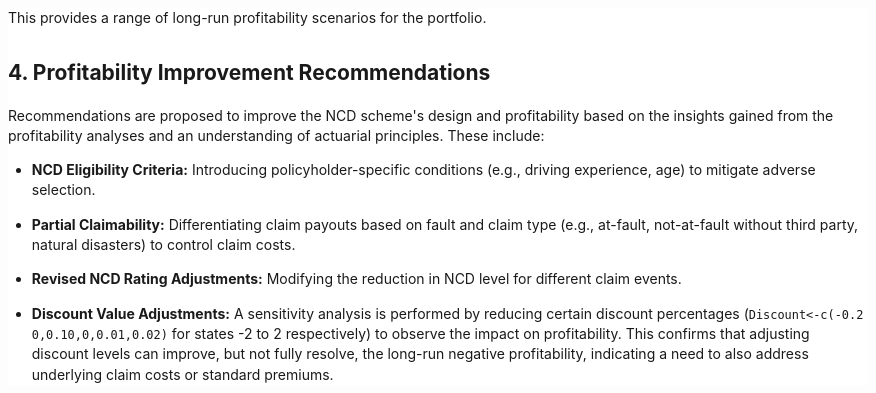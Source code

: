 This provides a range of long-run profitability scenarios for the portfolio.

## 4. Profitability Improvement Recommendations

Recommendations are proposed to improve the NCD scheme's design and profitability based on the insights gained from the profitability analyses and an understanding of actuarial principles. These include:

* **NCD Eligibility Criteria:** Introducing policyholder-specific conditions (e.g., driving experience, age) to mitigate adverse selection.

* **Partial Claimability:** Differentiating claim payouts based on fault and claim type (e.g., at-fault, not-at-fault without third party, natural disasters) to control claim costs.

* **Revised NCD Rating Adjustments:** Modifying the reduction in NCD level for different claim events.

* **Discount Value Adjustments:** A sensitivity analysis is performed by reducing certain discount percentages (`Discount<-c(-0.20,0.10,0,0.01,0.02)` for states -2 to 2 respectively) to observe the impact on profitability. This confirms that adjusting discount levels can improve, but not fully resolve, the long-run negative profitability, indicating a need to also address underlying claim costs or standard premiums.
